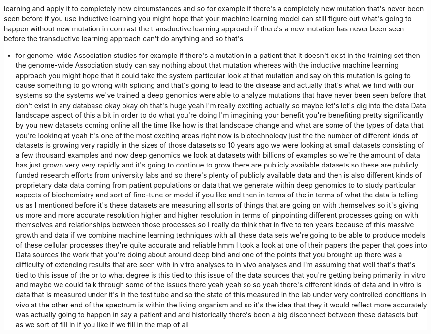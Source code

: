 learning and apply it to completely new circumstances and so for example if there's a completely new mutation that's
never been seen before if you use inductive learning you might hope that your machine learning model can still
figure out what's going to happen without new mutation in contrast the transductive learning approach if
there's a new mutation has never been seen before the transductive learning approach can't do anything and so that's
- for genome-wide Association studies for example if there's a mutation in a patient that it doesn't exist in the
training set then the genome-wide Association study can say nothing about that mutation whereas with the inductive
machine learning approach you might hope that it could take the system particular look at that mutation and say oh this
mutation is going to cause something to go wrong with splicing and that's going
to lead to the disease and actually that's what we find with our systems so the systems we've trained a deep genomics were able to analyze mutations
that have never been seen before that don't exist in any database okay okay oh that's huge
yeah I'm really exciting actually so maybe let's let's dig into the data
Data landscape
aspect of this a bit in order to do what you're doing I'm imagining
your benefit you're benefiting pretty significantly by you new datasets coming
online all the time like how is that landscape change and what are some of the types of data that you're looking at
yeah it's one of the most exciting areas right now is biotechnology just the the
number of different kinds of datasets is growing very rapidly in the sizes of those datasets so 10 years ago we were
looking at small datasets consisting of a few thousand examples and now deep
genomics we look at datasets with billions of examples so we're the amount of data has just grown very very rapidly
and it's going to continue to grow there are publicly available datasets so these are publicly funded research
efforts from university labs and so there's plenty of publicly available
data and then is also different kinds of proprietary data data coming from patient populations or data that we
generate within deep genomics to to study particular aspects of biochemistry and sort of fine-tune or model if you
like and then in terms of the in terms of what the data is telling us as I
mentioned before it's these datasets are measuring all sorts of things that are going on with themselves so it's giving
us more and more accurate resolution higher and higher resolution in terms of
pinpointing different processes going on with themselves and relationships between those processes so I really do
think that in five to ten years because of this massive growth and data if we combine machine learning techniques with
all these data sets we're going to be able to produce models of these cellular processes they're quite accurate and
reliable hmm I took a look at one of their papers the paper that goes into
Data sources
the work that you're doing about around deep bind and one of the points that you brought up there was
a difficulty of extending results that are seen with in vitro analyses to in
vivo analyses and I'm assuming that well that's that's tied to this issue of the
or to what degree is this tied to this issue of the data sources that you're getting being primarily in vitro and
maybe we could talk through some of the issues there yeah yeah so so yeah
there's different kinds of data and in vitro is data that is measured under it's in the test tube and so the state
of this measured in the lab under very controlled conditions in vivo at the other end of the spectrum is within the
living organism and so it's the idea that they it would reflect more accurately was actually going to happen
in say a patient and and historically there's been a big disconnect between
these datasets but as we sort of fill in if you like if we fill in the map of all